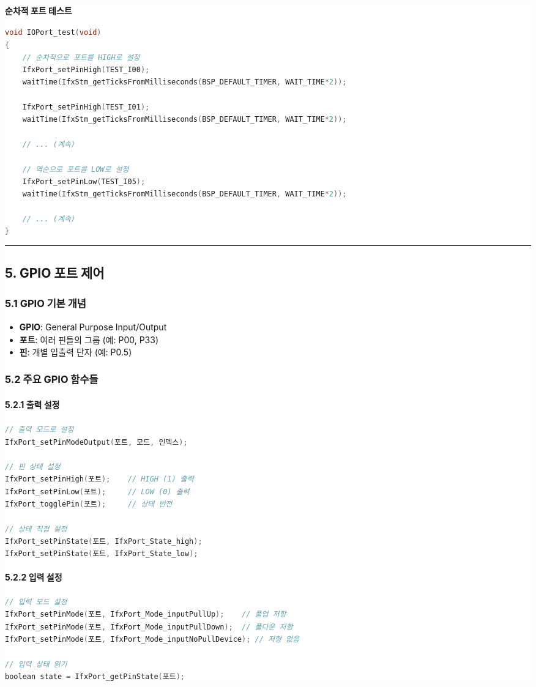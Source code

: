 **순차적 포트 테스트**
```c
void IOPort_test(void)
{
    // 순차적으로 포트를 HIGH로 설정
    IfxPort_setPinHigh(TEST_I00);
    waitTime(IfxStm_getTicksFromMilliseconds(BSP_DEFAULT_TIMER, WAIT_TIME*2));
    
    IfxPort_setPinHigh(TEST_I01);
    waitTime(IfxStm_getTicksFromMilliseconds(BSP_DEFAULT_TIMER, WAIT_TIME*2));
    
    // ... (계속)
    
    // 역순으로 포트를 LOW로 설정
    IfxPort_setPinLow(TEST_I05);
    waitTime(IfxStm_getTicksFromMilliseconds(BSP_DEFAULT_TIMER, WAIT_TIME*2));
    
    // ... (계속)
}
```

---

## 5. GPIO 포트 제어

### 5.1 GPIO 기본 개념
- **GPIO**: General Purpose Input/Output
- **포트**: 여러 핀들의 그룹 (예: P00, P33)
- **핀**: 개별 입출력 단자 (예: P0.5)

### 5.2 주요 GPIO 함수들

#### 5.2.1 출력 설정
```c
// 출력 모드로 설정
IfxPort_setPinModeOutput(포트, 모드, 인덱스);

// 핀 상태 설정
IfxPort_setPinHigh(포트);    // HIGH (1) 출력
IfxPort_setPinLow(포트);     // LOW (0) 출력
IfxPort_togglePin(포트);     // 상태 반전

// 상태 직접 설정
IfxPort_setPinState(포트, IfxPort_State_high);
IfxPort_setPinState(포트, IfxPort_State_low);
```

#### 5.2.2 입력 설정
```c
// 입력 모드 설정
IfxPort_setPinMode(포트, IfxPort_Mode_inputPullUp);    // 풀업 저항
IfxPort_setPinMode(포트, IfxPort_Mode_inputPullDown);  // 풀다운 저항
IfxPort_setPinMode(포트, IfxPort_Mode_inputNoPullDevice); // 저항 없음

// 입력 상태 읽기
boolean state = IfxPort_getPinState(포트);
```
